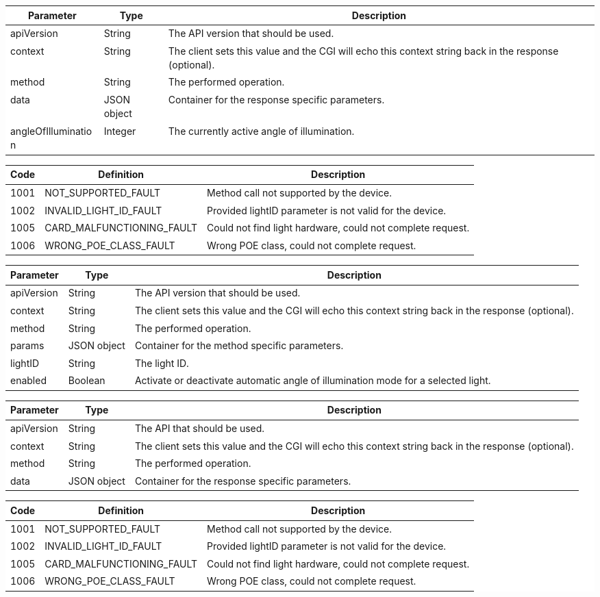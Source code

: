 | Parameter | Type | Description |
| --- | --- | --- |
| apiVersion | String | The API version that should be used. |
| context | String | The client sets this value and the CGI will echo this context string back in the response (optional). |
| method | String | The performed operation. |
| data | JSON object | Container for the response specific parameters. |
| angleOfIllumination | Integer | The currently active angle of illumination. |

| Code | Definition | Description |
| --- | --- | --- |
| 1001 | NOT_SUPPORTED_FAULT | Method call not supported by the device. |
| 1002 | INVALID_LIGHT_ID_FAULT | Provided lightID parameter is not valid for the device. |
| 1005 | CARD_MALFUNCTIONING_FAULT | Could not find light hardware, could not complete request. |
| 1006 | WRONG_POE_CLASS_FAULT | Wrong POE class, could not complete request. |

| Parameter | Type | Description |
| --- | --- | --- |
| apiVersion | String | The API version that should be used. |
| context | String | The client sets this value and the CGI will echo this context string back in the response (optional). |
| method | String | The performed operation. |
| params | JSON object | Container for the method specific parameters. |
| lightID | String | The light ID. |
| enabled | Boolean | Activate or deactivate automatic angle of illumination mode for a selected light. |

| Parameter | Type | Description |
| --- | --- | --- |
| apiVersion | String | The API that should be used. |
| context | String | The client sets this value and the CGI will echo this context string back in the response (optional). |
| method | String | The performed operation. |
| data | JSON object | Container for the response specific parameters. |

| Code | Definition | Description |
| --- | --- | --- |
| 1001 | NOT_SUPPORTED_FAULT | Method call not supported by the device. |
| 1002 | INVALID_LIGHT_ID_FAULT | Provided lightID parameter is not valid for the device. |
| 1005 | CARD_MALFUNCTIONING_FAULT | Could not find light hardware, could not complete request. |
| 1006 | WRONG_POE_CLASS_FAULT | Wrong POE class, could not complete request. |
